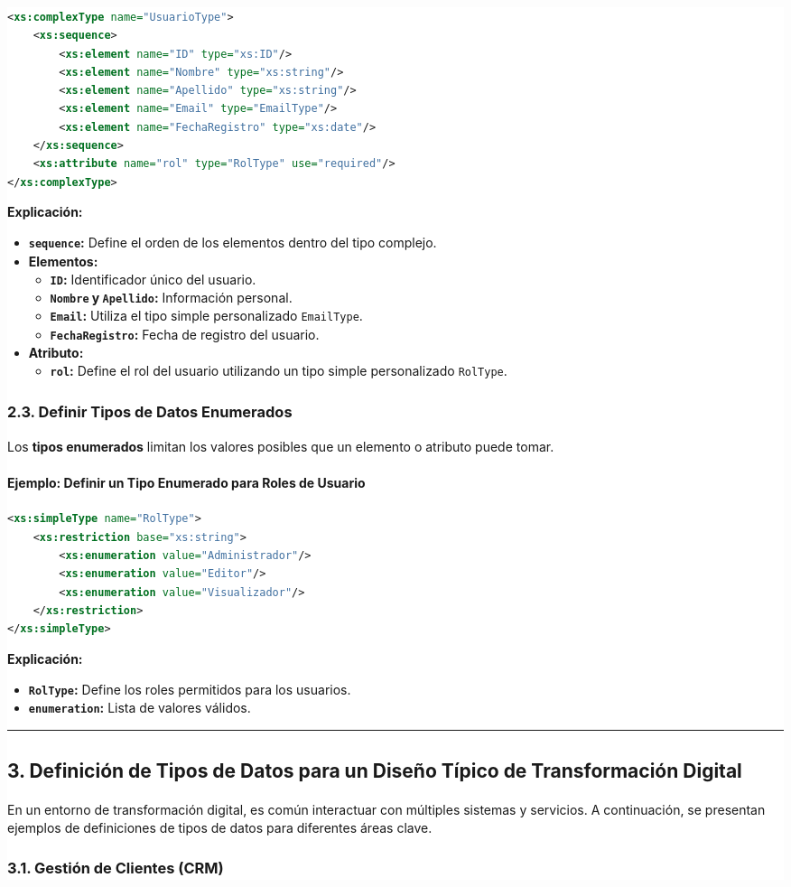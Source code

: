 ```xml
<xs:complexType name="UsuarioType">
    <xs:sequence>
        <xs:element name="ID" type="xs:ID"/>
        <xs:element name="Nombre" type="xs:string"/>
        <xs:element name="Apellido" type="xs:string"/>
        <xs:element name="Email" type="EmailType"/>
        <xs:element name="FechaRegistro" type="xs:date"/>
    </xs:sequence>
    <xs:attribute name="rol" type="RolType" use="required"/>
</xs:complexType>
```

**Explicación:**

- **`sequence`:** Define el orden de los elementos dentro del tipo complejo.
- **Elementos:**
  - **`ID`:** Identificador único del usuario.
  - **`Nombre` y `Apellido`:** Información personal.
  - **`Email`:** Utiliza el tipo simple personalizado `EmailType`.
  - **`FechaRegistro`:** Fecha de registro del usuario.
- **Atributo:**
  - **`rol`:** Define el rol del usuario utilizando un tipo simple personalizado `RolType`.

### **2.3. Definir Tipos de Datos Enumerados**

Los **tipos enumerados** limitan los valores posibles que un elemento o atributo puede tomar.

#### **Ejemplo: Definir un Tipo Enumerado para Roles de Usuario**

```xml
<xs:simpleType name="RolType">
    <xs:restriction base="xs:string">
        <xs:enumeration value="Administrador"/>
        <xs:enumeration value="Editor"/>
        <xs:enumeration value="Visualizador"/>
    </xs:restriction>
</xs:simpleType>
```

**Explicación:**

- **`RolType`:** Define los roles permitidos para los usuarios.
- **`enumeration`:** Lista de valores válidos.

---

## **3. Definición de Tipos de Datos para un Diseño Típico de Transformación Digital**

En un entorno de transformación digital, es común interactuar con múltiples sistemas y servicios. A continuación, se presentan ejemplos de definiciones de tipos de datos para diferentes áreas clave.

### **3.1. Gestión de Clientes (CRM)**
